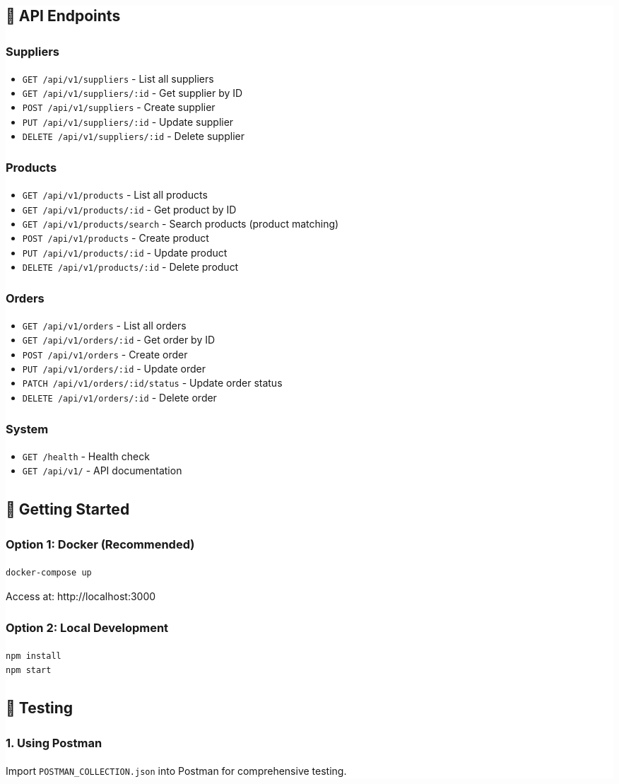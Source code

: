## 🎯 API Endpoints

### Suppliers
- `GET /api/v1/suppliers` - List all suppliers
- `GET /api/v1/suppliers/:id` - Get supplier by ID
- `POST /api/v1/suppliers` - Create supplier
- `PUT /api/v1/suppliers/:id` - Update supplier
- `DELETE /api/v1/suppliers/:id` - Delete supplier

### Products
- `GET /api/v1/products` - List all products
- `GET /api/v1/products/:id` - Get product by ID
- `GET /api/v1/products/search` - Search products (product matching)
- `POST /api/v1/products` - Create product
- `PUT /api/v1/products/:id` - Update product
- `DELETE /api/v1/products/:id` - Delete product

### Orders
- `GET /api/v1/orders` - List all orders
- `GET /api/v1/orders/:id` - Get order by ID
- `POST /api/v1/orders` - Create order
- `PUT /api/v1/orders/:id` - Update order
- `PATCH /api/v1/orders/:id/status` - Update order status
- `DELETE /api/v1/orders/:id` - Delete order

### System
- `GET /health` - Health check
- `GET /api/v1/` - API documentation

## 🚀 Getting Started

### Option 1: Docker (Recommended)
```bash
docker-compose up
```
Access at: http://localhost:3000

### Option 2: Local Development
```bash
npm install
npm start
```

## 🧪 Testing

### 1. Using Postman
Import `POSTMAN_COLLECTION.json` into Postman for comprehensive testing.
